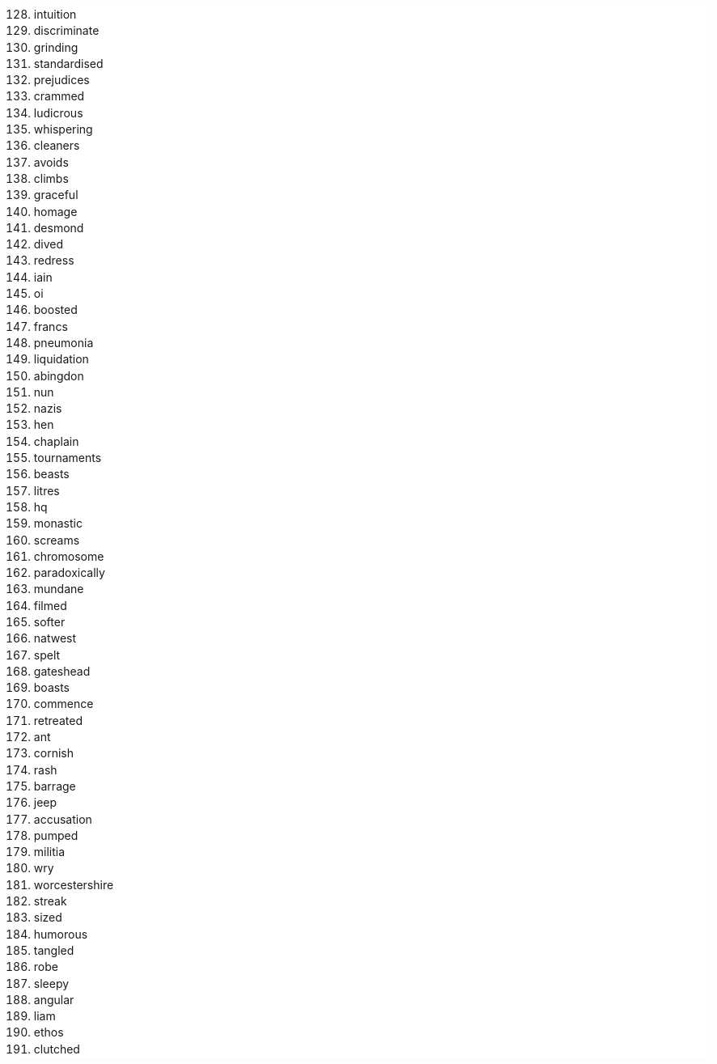 128. intuition
129. discriminate
130. grinding
131. standardised
132. prejudices
133. crammed
134. ludicrous
135. whispering
136. cleaners
137. avoids
138. climbs
139. graceful
140. homage
141. desmond
142. dived
143. redress
144. iain
145. oi
146. boosted
147. francs
148. pneumonia
149. liquidation
150. abingdon
151. nun
152. nazis
153. hen
154. chaplain
155. tournaments
156. beasts
157. litres
158. hq
159. monastic
160. screams
161. chromosome
162. paradoxically
163. mundane
164. filmed
165. softer
166. natwest
167. spelt
168. gateshead
169. boasts
170. commence
171. retreated
172. ant
173. cornish
174. rash
175. barrage
176. jeep
177. accusation
178. pumped
179. militia
180. wry
181. worcestershire
182. streak
183. sized
184. humorous
185. tangled
186. robe
187. sleepy
188. angular
189. liam
190. ethos
191. clutched